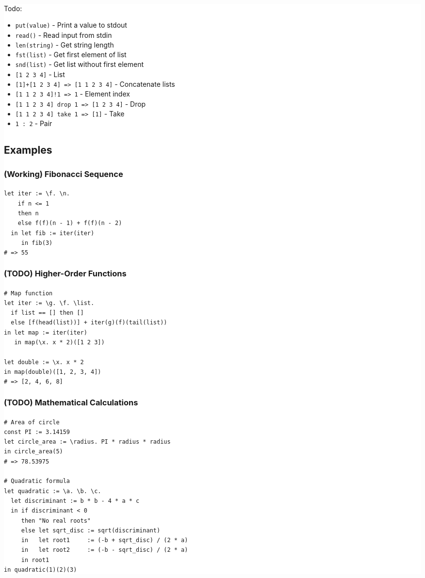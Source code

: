 Todo:
  - `put(value)` - Print a value to stdout
  - `read()` - Read input from stdin
  - `len(string)` - Get string length
  - `fst(list)` - Get first element of list
  - `snd(list)` - Get list without first element
  - `[1 2 3 4]` - List
  - `[1]+[1 2 3 4] => [1 1 2 3 4]` - Concatenate lists
  - `[1 1 2 3 4]!1 => 1` - Element index
  - `[1 1 2 3 4] drop 1 => [1 2 3 4]` - Drop
  - `[1 1 2 3 4] take 1 => [1]` - Take
  - `1 : 2` - Pair

## Examples

### (Working) Fibonacci Sequence

```mln
let iter := \f. \n.
    if n <= 1
    then n
    else f(f)(n - 1) + f(f)(n - 2)
  in let fib := iter(iter)
     in fib(3)
# => 55
```


### (TODO) Higher-Order Functions

```mln
# Map function
let iter := \g. \f. \list.
  if list == [] then []
  else [f(head(list))] + iter(g)(f)(tail(list))
in let map := iter(iter)
   in map(\x. x * 2)([1 2 3])

let double := \x. x * 2
in map(double)([1, 2, 3, 4])
# => [2, 4, 6, 8]
```

### (TODO) Mathematical Calculations

```mln
# Area of circle
const PI := 3.14159
let circle_area := \radius. PI * radius * radius
in circle_area(5)
# => 78.53975

# Quadratic formula
let quadratic := \a. \b. \c.
  let discriminant := b * b - 4 * a * c
  in if discriminant < 0
     then "No real roots"
     else let sqrt_disc := sqrt(discriminant)
     in   let root1     := (-b + sqrt_disc) / (2 * a)
     in   let root2     := (-b - sqrt_disc) / (2 * a)
     in root1
in quadratic(1)(2)(3)
```
